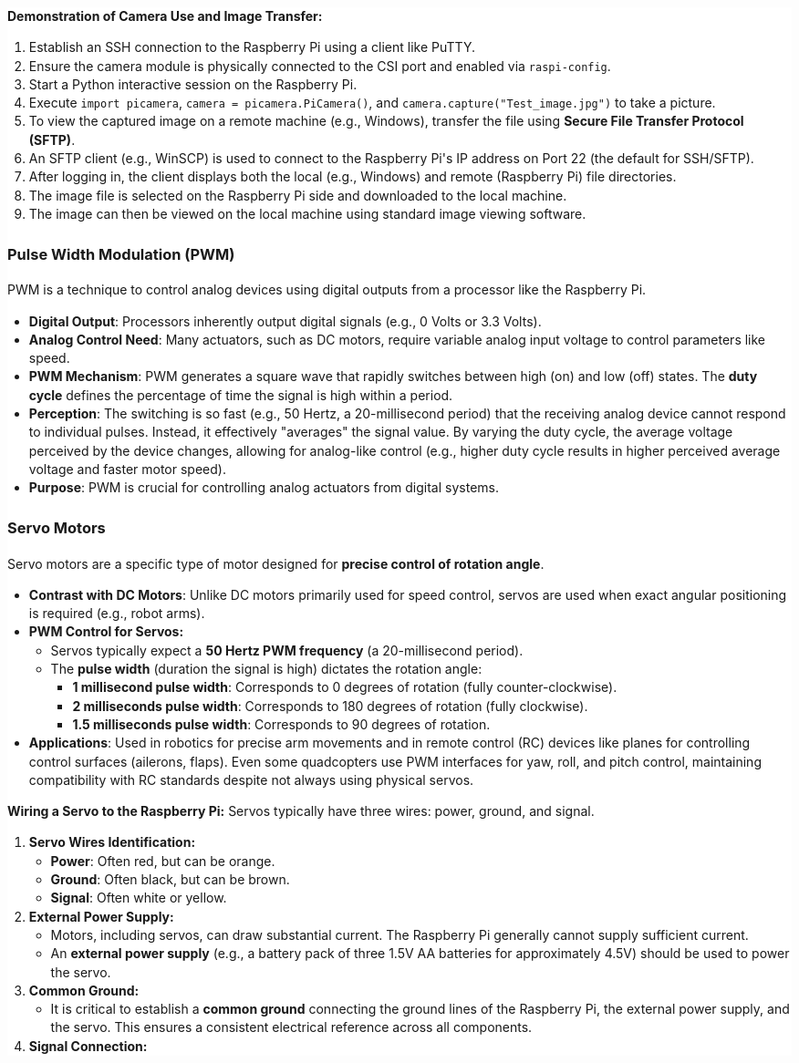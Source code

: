 **Demonstration of Camera Use and Image Transfer:**
1.  Establish an SSH connection to the Raspberry Pi using a client like PuTTY.
2.  Ensure the camera module is physically connected to the CSI port and enabled via `raspi-config`.
3.  Start a Python interactive session on the Raspberry Pi.
4.  Execute `import picamera`, `camera = picamera.PiCamera()`, and `camera.capture("Test_image.jpg")` to take a picture.
5.  To view the captured image on a remote machine (e.g., Windows), transfer the file using **Secure File Transfer Protocol (SFTP)**.
6.  An SFTP client (e.g., WinSCP) is used to connect to the Raspberry Pi's IP address on Port 22 (the default for SSH/SFTP).
7.  After logging in, the client displays both the local (e.g., Windows) and remote (Raspberry Pi) file directories.
8.  The image file is selected on the Raspberry Pi side and downloaded to the local machine.
9.  The image can then be viewed on the local machine using standard image viewing software.

### Pulse Width Modulation (PWM)

PWM is a technique to control analog devices using digital outputs from a processor like the Raspberry Pi.
*   **Digital Output**: Processors inherently output digital signals (e.g., 0 Volts or 3.3 Volts).
*   **Analog Control Need**: Many actuators, such as DC motors, require variable analog input voltage to control parameters like speed.
*   **PWM Mechanism**: PWM generates a square wave that rapidly switches between high (on) and low (off) states. The **duty cycle** defines the percentage of time the signal is high within a period.
*   **Perception**: The switching is so fast (e.g., 50 Hertz, a 20-millisecond period) that the receiving analog device cannot respond to individual pulses. Instead, it effectively "averages" the signal value. By varying the duty cycle, the average voltage perceived by the device changes, allowing for analog-like control (e.g., higher duty cycle results in higher perceived average voltage and faster motor speed).
*   **Purpose**: PWM is crucial for controlling analog actuators from digital systems.

### Servo Motors

Servo motors are a specific type of motor designed for **precise control of rotation angle**.
*   **Contrast with DC Motors**: Unlike DC motors primarily used for speed control, servos are used when exact angular positioning is required (e.g., robot arms).
*   **PWM Control for Servos:**
    *   Servos typically expect a **50 Hertz PWM frequency** (a 20-millisecond period).
    *   The **pulse width** (duration the signal is high) dictates the rotation angle:
        *   **1 millisecond pulse width**: Corresponds to 0 degrees of rotation (fully counter-clockwise).
        *   **2 milliseconds pulse width**: Corresponds to 180 degrees of rotation (fully clockwise).
        *   **1.5 milliseconds pulse width**: Corresponds to 90 degrees of rotation.
*   **Applications**: Used in robotics for precise arm movements and in remote control (RC) devices like planes for controlling control surfaces (ailerons, flaps). Even some quadcopters use PWM interfaces for yaw, roll, and pitch control, maintaining compatibility with RC standards despite not always using physical servos.

**Wiring a Servo to the Raspberry Pi:**
Servos typically have three wires: power, ground, and signal.
1.  **Servo Wires Identification:**
    *   **Power**: Often red, but can be orange.
    *   **Ground**: Often black, but can be brown.
    *   **Signal**: Often white or yellow.
2.  **External Power Supply:**
    *   Motors, including servos, can draw substantial current. The Raspberry Pi generally cannot supply sufficient current.
    *   An **external power supply** (e.g., a battery pack of three 1.5V AA batteries for approximately 4.5V) should be used to power the servo.
3.  **Common Ground:**
    *   It is critical to establish a **common ground** connecting the ground lines of the Raspberry Pi, the external power supply, and the servo. This ensures a consistent electrical reference across all components.
4.  **Signal Connection:**